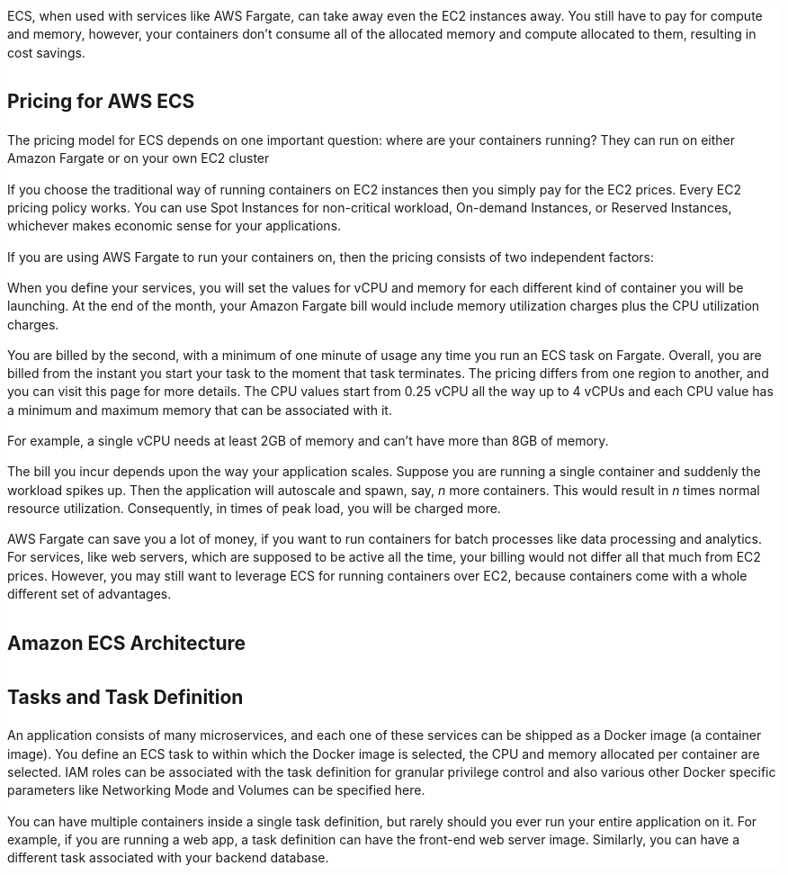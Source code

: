 ECS, when used with services like AWS Fargate, can take away even the EC2 instances away. You still have to pay for compute and memory, however, your containers don’t consume all of the allocated memory and compute allocated to them, resulting in cost savings.

## Pricing for AWS ECS

The pricing model for ECS depends on one important question: where are your containers running? They can run on either Amazon Fargate or on your own EC2 cluster

If you choose the traditional way of running containers on EC2 instances then you simply pay for the EC2 prices. Every EC2 pricing policy works. You can use Spot Instances for non-critical workload, On-demand Instances, or Reserved Instances, whichever makes economic sense for your applications.

If you are using AWS Fargate to run your containers on, then the pricing consists of two independent factors:

When you define your services, you will set the values for vCPU and memory for each different kind of container you will be launching. At the end of the month, your Amazon Fargate bill would include memory utilization charges plus the CPU utilization charges.

You are billed by the second, with a minimum of one minute of usage any time you run an ECS task on Fargate. Overall, you are billed from the instant you start your task to the moment that task terminates. The pricing differs from one region to another, and you can visit this page for more details. The CPU values start from 0.25 vCPU all the way up to 4 vCPUs and each CPU value has a minimum and maximum memory that can be associated with it.

For example, a single vCPU needs at least 2GB of memory and can’t have more than 8GB of memory.

The bill you incur depends upon the way your application scales. Suppose you are running a single container and suddenly the workload spikes up. Then the application will autoscale and spawn, say, *n* more containers. This would result in *n* times normal resource utilization. Consequently, in times of peak load, you will be charged more.

AWS Fargate can save you a lot of money, if you want to run containers for batch processes like data processing and analytics. For services, like web servers, which are supposed to be active all the time, your billing would not differ all that much from EC2 prices. However, you may still want to leverage ECS for running containers over EC2, because containers come with a whole different set of advantages.

## Amazon ECS Architecture

## Tasks and Task Definition

An application consists of many microservices, and each one of these services can be shipped as a Docker image (a container image). You define an ECS task to within which the Docker image is selected, the CPU and memory allocated per container are selected. IAM roles can be associated with the task definition for granular privilege control and also various other Docker specific parameters like Networking Mode and Volumes can be specified here.

You can have multiple containers inside a single task definition, but rarely should you ever run your entire application on it. For example, if you are running a web app, a task definition can have the front-end web server image. Similarly, you can have a different task associated with your backend database.
